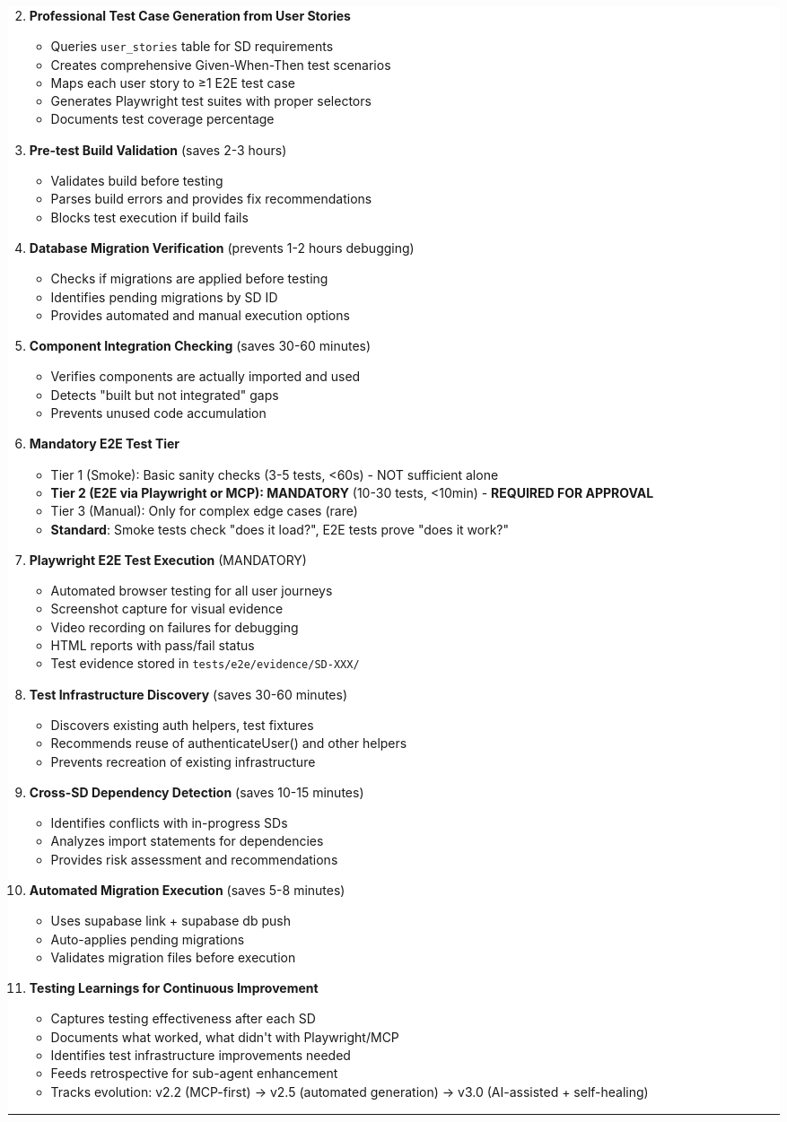 2. **Professional Test Case Generation from User Stories**
   - Queries `user_stories` table for SD requirements
   - Creates comprehensive Given-When-Then test scenarios
   - Maps each user story to ≥1 E2E test case
   - Generates Playwright test suites with proper selectors
   - Documents test coverage percentage

3. **Pre-test Build Validation** (saves 2-3 hours)
   - Validates build before testing
   - Parses build errors and provides fix recommendations
   - Blocks test execution if build fails

4. **Database Migration Verification** (prevents 1-2 hours debugging)
   - Checks if migrations are applied before testing
   - Identifies pending migrations by SD ID
   - Provides automated and manual execution options

5. **Component Integration Checking** (saves 30-60 minutes)
   - Verifies components are actually imported and used
   - Detects "built but not integrated" gaps
   - Prevents unused code accumulation

6. **Mandatory E2E Test Tier**
   - Tier 1 (Smoke): Basic sanity checks (3-5 tests, <60s) - NOT sufficient alone
   - **Tier 2 (E2E via Playwright or MCP): MANDATORY** (10-30 tests, <10min) - **REQUIRED FOR APPROVAL**
   - Tier 3 (Manual): Only for complex edge cases (rare)
   - **Standard**: Smoke tests check "does it load?", E2E tests prove "does it work?"

7. **Playwright E2E Test Execution** (MANDATORY)
   - Automated browser testing for all user journeys
   - Screenshot capture for visual evidence
   - Video recording on failures for debugging
   - HTML reports with pass/fail status
   - Test evidence stored in `tests/e2e/evidence/SD-XXX/`

8. **Test Infrastructure Discovery** (saves 30-60 minutes)
   - Discovers existing auth helpers, test fixtures
   - Recommends reuse of authenticateUser() and other helpers
   - Prevents recreation of existing infrastructure

9. **Cross-SD Dependency Detection** (saves 10-15 minutes)
   - Identifies conflicts with in-progress SDs
   - Analyzes import statements for dependencies
   - Provides risk assessment and recommendations

10. **Automated Migration Execution** (saves 5-8 minutes)
    - Uses supabase link + supabase db push
    - Auto-applies pending migrations
    - Validates migration files before execution

11. **Testing Learnings for Continuous Improvement**
    - Captures testing effectiveness after each SD
    - Documents what worked, what didn't with Playwright/MCP
    - Identifies test infrastructure improvements needed
    - Feeds retrospective for sub-agent enhancement
    - Tracks evolution: v2.2 (MCP-first) → v2.5 (automated generation) → v3.0 (AI-assisted + self-healing)

---